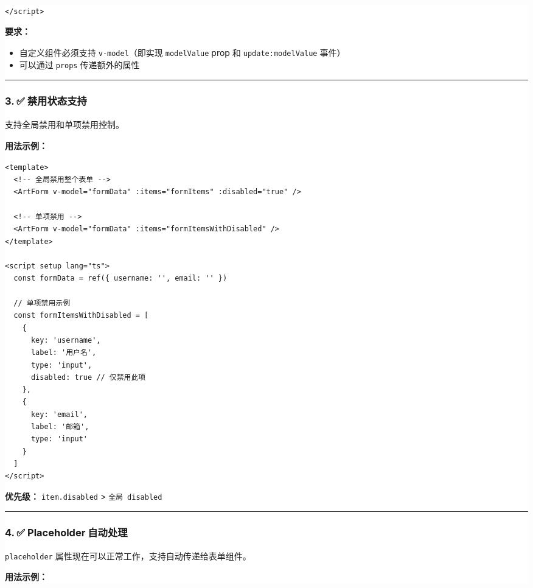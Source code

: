 ```vue
</script>
```

**要求：**

- 自定义组件必须支持 `v-model`（即实现 `modelValue` prop 和 `update:modelValue` 事件）
- 可以通过 `props` 传递额外的属性

---

### 3. ✅ 禁用状态支持

支持全局禁用和单项禁用控制。

**用法示例：**

```vue
<template>
  <!-- 全局禁用整个表单 -->
  <ArtForm v-model="formData" :items="formItems" :disabled="true" />

  <!-- 单项禁用 -->
  <ArtForm v-model="formData" :items="formItemsWithDisabled" />
</template>

<script setup lang="ts">
  const formData = ref({ username: '', email: '' })

  // 单项禁用示例
  const formItemsWithDisabled = [
    {
      key: 'username',
      label: '用户名',
      type: 'input',
      disabled: true // 仅禁用此项
    },
    {
      key: 'email',
      label: '邮箱',
      type: 'input'
    }
  ]
</script>
```

**优先级：** `item.disabled` > `全局 disabled`

---

### 4. ✅ Placeholder 自动处理

`placeholder` 属性现在可以正常工作，支持自动传递给表单组件。

**用法示例：**
